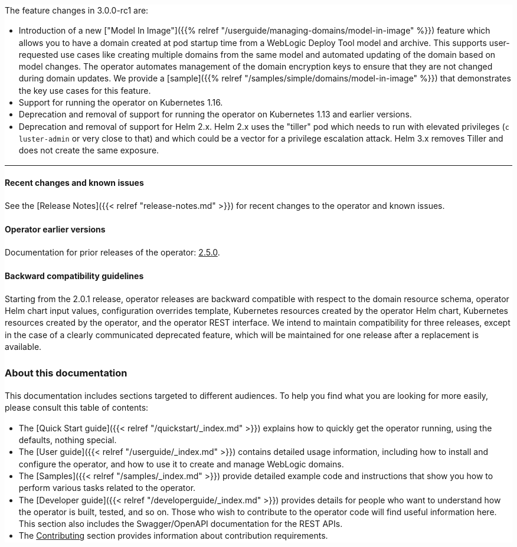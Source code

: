 The feature changes in 3.0.0-rc1 are:

* Introduction of a new ["Model In Image"]({{% relref "/userguide/managing-domains/model-in-image" %}}) feature which allows you to have a domain
  created at pod startup time from a WebLogic Deploy Tool model and archive.
  This supports user-requested use cases like creating multiple domains from
  the same model and automated updating of the domain based on model changes.
  The operator automates management of the domain encryption keys to ensure
  that they are not changed during domain updates.
  We provide a [sample]({{% relref "/samples/simple/domains/model-in-image" %}}) that
  demonstrates the key use cases for this feature.
* Support for running the operator on Kubernetes 1.16.
* Deprecation and removal of support for running the operator on Kubernetes 1.13
  and earlier versions.
* Deprecation and removal of support for Helm 2.x.  Helm 2.x uses the "tiller" pod
  which needs to run with elevated privileges (`cluster-admin` or very close to that)
  and which could be a vector for a privilege escalation attack.  Helm 3.x removes
  Tiller and does not create the same exposure.

***

#### Recent changes and known issues

See the [Release Notes]({{< relref "release-notes.md" >}})  for recent changes to the operator and known issues.

#### Operator earlier versions

Documentation for prior releases of the operator: [2.5.0](https://oracle.github.io/weblogic-kubernetes-operator/2.5/).

#### Backward compatibility guidelines

Starting from the 2.0.1 release, operator releases are backward compatible with respect to the domain
resource schema, operator Helm chart input values, configuration overrides template, Kubernetes resources created
by the operator Helm chart, Kubernetes resources created by the operator, and the operator REST interface. We intend to
maintain compatibility for three releases, except in the case of a clearly communicated deprecated feature, which will be
maintained for one release after a replacement is available.

### About this documentation

This documentation includes sections targeted to different audiences.  To help you find what you are looking for more easily,
please consult this table of contents:

* The [Quick Start guide]({{< relref "/quickstart/_index.md" >}}) explains how to quickly get the operator running, using the defaults, nothing special.
* The [User guide]({{< relref "/userguide/_index.md" >}}) contains detailed usage information, including how to install and configure the operator,
  and how to use it to create and manage WebLogic domains.  
* The [Samples]({{< relref "/samples/_index.md" >}}) provide detailed example code and instructions that show you how to perform
  various tasks related to the operator.
* The [Developer guide]({{< relref "/developerguide/_index.md" >}}) provides details for people who want to understand how the operator is built, tested, and so on. Those who wish to contribute to the operator code will find useful information here.  This section also includes
  the Swagger/OpenAPI documentation for the REST APIs.
* The [Contributing](#contributing-to-the-operator) section provides information about contribution requirements.
